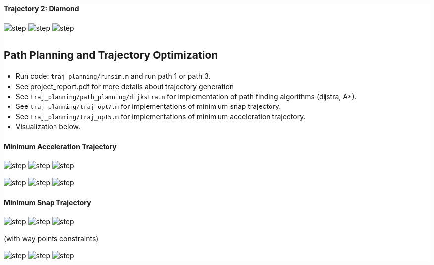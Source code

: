 #### Trajectory 2: Diamond

<img src="gifs/p1p1_diamond.gif" alt="step" width="270"> <img src="imgs/p1p1_diamond_p.jpg" alt="step" width="270"> <img src="imgs/p1p1_diamond_v.jpg" alt="step" width="270">

## Path Planning and Trajectory Optimization

- Run code: `traj_planning/runsim.m` and run path 1 or path 3.
- See [project_report.pdf](project_report.pdf) for more details about trajectory generation
- See `traj_planning/path_planning/dijkstra.m` for implementation of path finding algorithms (dijstra, A*).
- See `traj_planning/traj_opt7.m` for implementations of minimium snap trajectory.
- See `traj_planning/traj_opt5.m` for implementations of minimium acceleration trajectory.
- Visualization below.

#### Minimum Acceleration Trajectory

<img src="gifs/p1p3_map1_acc.gif" alt="step" width="270"> <img src="imgs/p1p3_map1_acc_p.jpg" alt="step" width="270"> <img src="imgs/p1p3_map1_acc_v.jpg" alt="step" width="270">

<img src="gifs/p1p3_map3_mini_acc.gif" alt="step" width="270"> <img src="imgs/p1p3_map3_mini_acc_p.jpg" alt="step" width="270"> <img src="imgs/p1p3_map3_mini_acc_v.jpg" alt="step" width="270">


#### Minimum Snap Trajectory

<img src="gifs/p1p3_map1_snap.gif" alt="step" width="270"> <img src="imgs/p1p3_map1_snap_v.jpg" alt="step" width="270"> <img src="imgs/p1p3_map1_snap_v.jpg" alt="step" width="270">

(with way points constraints)

<img src="gifs/p1p3_map3_snap.gif" alt="step" width="270"> <img src="imgs/p1p3_map3_snap_p.jpg" alt="step" width="270"> <img src="imgs/p1p3_map3_snap_v.jpg" alt="step" width="270">
